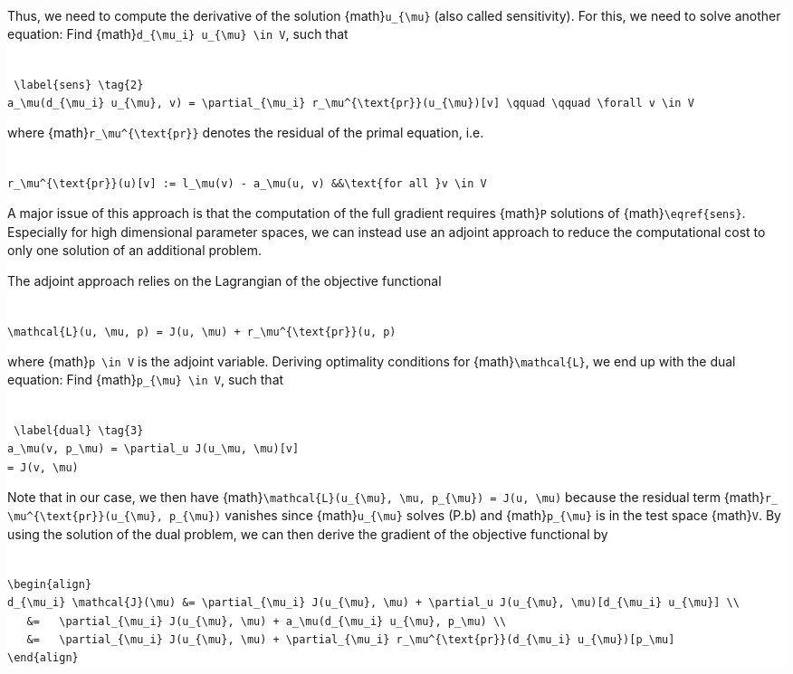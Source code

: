 Thus, we need to compute the derivative of the
solution {math}`u_{\mu}` (also called sensitivity). For this, we need to
solve another equation: Find {math}`d_{\mu_i} u_{\mu} \in V`, such that

```{math}

 \label{sens} \tag{2}
a_\mu(d_{\mu_i} u_{\mu}, v) = \partial_{\mu_i} r_\mu^{\text{pr}}(u_{\mu})[v] \qquad \qquad \forall v \in V

```

where {math}`r_\mu^{\text{pr}}` denotes the residual of the primal
equation, i.e.

```{math}

r_\mu^{\text{pr}}(u)[v] := l_\mu(v) - a_\mu(u, v) &&\text{for all }v \in V

```

A major issue of this approach is that the computation of the
full gradient requires {math}`P` solutions of {math}`\eqref{sens}`.
Especially for high dimensional parameter spaces, we can instead use an
adjoint approach to reduce the computational cost to only one solution
of an additional problem.

The adjoint approach relies on the Lagrangian of the objective
functional

```{math}

\mathcal{L}(u, \mu, p) = J(u, \mu) + r_\mu^{\text{pr}}(u, p)

```

where {math}`p \in V` is the adjoint variable. Deriving optimality
conditions for {math}`\mathcal{L}`, we end up with the dual equation:
Find {math}`p_{\mu} \in V`, such that

```{math}

 \label{dual} \tag{3}
a_\mu(v, p_\mu) = \partial_u J(u_\mu, \mu)[v]
= J(v, \mu)

```

Note that in our case, we then have
{math}`\mathcal{L}(u_{\mu}, \mu, p_{\mu}) = J(u, \mu)` because the
residual term {math}`r_\mu^{\text{pr}}(u_{\mu}, p_{\mu})` vanishes since {math}`u_{\mu}`
solves (P.b) and {math}`p_{\mu}` is in the test space {math}`V`. By
using the solution of the dual problem, we can then derive the gradient of the objective
functional by

```{math}

\begin{align}
d_{\mu_i} \mathcal{J}(\mu) &= \partial_{\mu_i} J(u_{\mu}, \mu) + \partial_u J(u_{\mu}, \mu)[d_{\mu_i} u_{\mu}] \\
   &=   \partial_{\mu_i} J(u_{\mu}, \mu) + a_\mu(d_{\mu_i} u_{\mu}, p_\mu) \\
   &=   \partial_{\mu_i} J(u_{\mu}, \mu) + \partial_{\mu_i} r_\mu^{\text{pr}}(d_{\mu_i} u_{\mu})[p_\mu]
\end{align}

```

